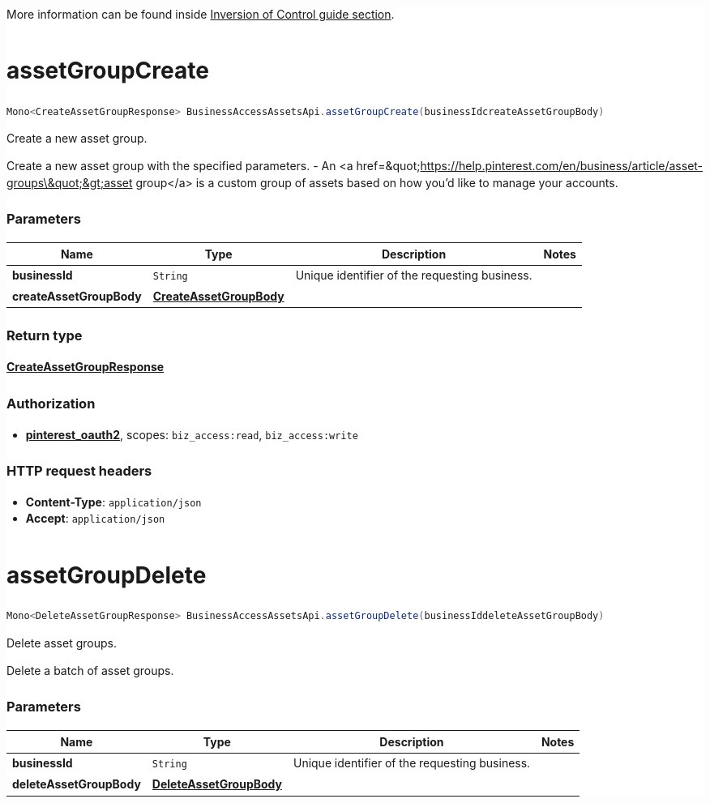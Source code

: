 More information can be found inside [Inversion of Control guide section](https://docs.micronaut.io/latest/guide/#ioc).

<a id="assetGroupCreate"></a>
# **assetGroupCreate**
```java
Mono<CreateAssetGroupResponse> BusinessAccessAssetsApi.assetGroupCreate(businessIdcreateAssetGroupBody)
```

Create a new asset group.

Create a new asset group with the specified parameters. - An &lt;a href&#x3D;\&quot;https://help.pinterest.com/en/business/article/asset-groups\&quot;&gt;asset group&lt;/a&gt; is a custom group of assets based on how you’d like to manage your accounts.

### Parameters
| Name | Type | Description  | Notes |
|------------- | ------------- | ------------- | -------------|
| **businessId** | `String`| Unique identifier of the requesting business. | |
| **createAssetGroupBody** | [**CreateAssetGroupBody**](CreateAssetGroupBody.md)|  | |


### Return type
[**CreateAssetGroupResponse**](CreateAssetGroupResponse.md)

### Authorization
* **[pinterest_oauth2](auth.md#pinterest_oauth2)**, scopes: `biz_access:read`, `biz_access:write`

### HTTP request headers
 - **Content-Type**: `application/json`
 - **Accept**: `application/json`

<a id="assetGroupDelete"></a>
# **assetGroupDelete**
```java
Mono<DeleteAssetGroupResponse> BusinessAccessAssetsApi.assetGroupDelete(businessIddeleteAssetGroupBody)
```

Delete asset groups.

Delete a batch of asset groups.

### Parameters
| Name | Type | Description  | Notes |
|------------- | ------------- | ------------- | -------------|
| **businessId** | `String`| Unique identifier of the requesting business. | |
| **deleteAssetGroupBody** | [**DeleteAssetGroupBody**](DeleteAssetGroupBody.md)|  | |
